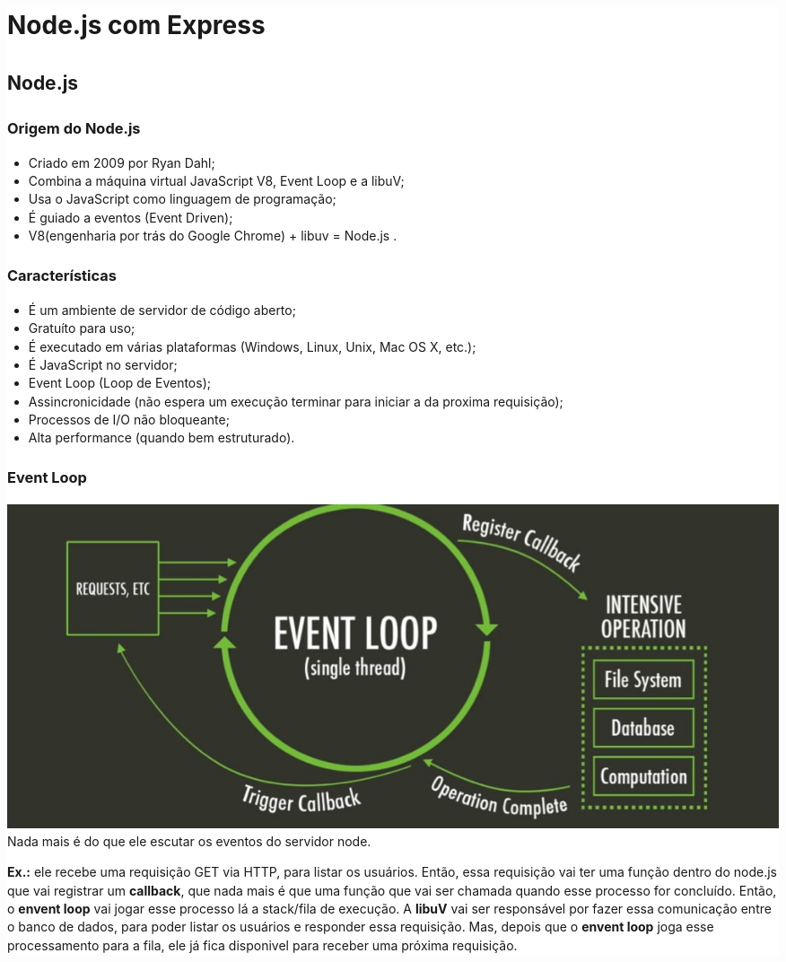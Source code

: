 # Node.js com Express

## Node.js

### Origem do Node.js
- Criado em 2009 por Ryan Dahl;
- Combina a máquina virtual JavaScript V8, Event Loop e a libuV;
- Usa o JavaScript como linguagem de programação;
- É guiado a eventos (Event Driven);
- V8(engenharia por trás do Google Chrome) + libuv = Node.js .

### Características
- É um ambiente de servidor de código aberto;
- Gratuíto para uso;
- É executado em várias plataformas (Windows, Linux, Unix, Mac OS X, etc.);
- É JavaScript no servidor;
- Event Loop (Loop de Eventos);
- Assincronicidade (não espera um execução terminar para iniciar a da proxima requisição);
- Processos de I/O não bloqueante;
- Alta performance (quando bem estruturado).

### Event Loop
<img width="" src="/img/1.jpg"/>
Nada mais é do que ele escutar os eventos do servidor node.

**Ex.:** ele recebe uma requisição GET via HTTP, para listar os usuários. Então, essa requisição vai ter uma função dentro do node.js que vai registrar um **callback**, que nada mais é que uma função que vai ser chamada quando esse processo for concluído. Então, o **envent loop** vai jogar esse processo lá a stack/fila de execução. A **libuV** vai ser responsável por fazer essa comunicação entre o banco de dados, para poder listar os usuários e responder essa requisição. Mas, depois que o **envent loop** joga esse processamento para a fila, ele já fica disponivel para receber uma próxima requisição.
